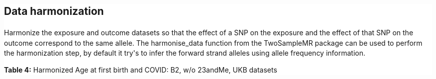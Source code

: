 ## Data harmonization
Harmonize the exposure and outcome datasets so that the effect of a SNP on the exposure and the effect of that SNP on the outcome correspond to the same allele. The harmonise_data function from the TwoSampleMR package can be used to perform the harmonization step, by default it try's to infer the forward strand alleles using allele frequency information.
<br>

**Table 4:** Harmonized Age at first birth and COVID: B2, w/o 23andMe, UKB datasets
<div data-pagedtable="false">
  <script data-pagedtable-source type="application/json">